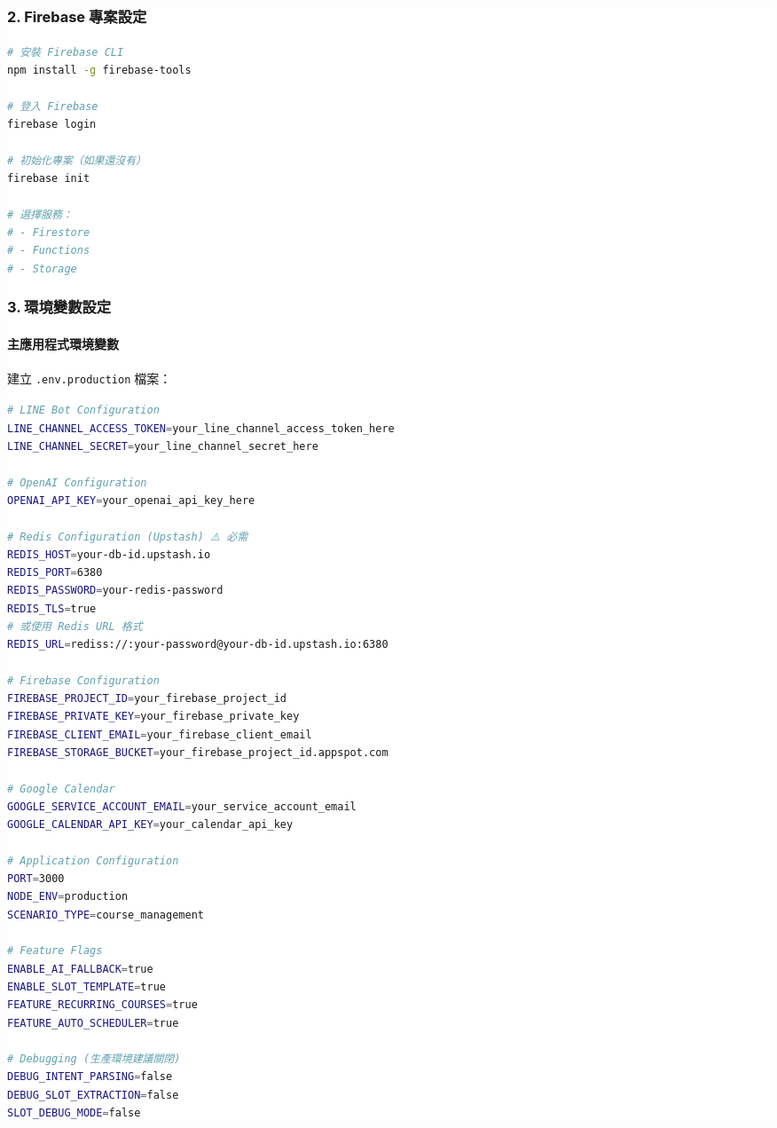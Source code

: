 ### 2. Firebase 專案設定

```bash
# 安裝 Firebase CLI
npm install -g firebase-tools

# 登入 Firebase
firebase login

# 初始化專案（如果還沒有）
firebase init

# 選擇服務：
# - Firestore
# - Functions
# - Storage
```

### 3. 環境變數設定

#### 主應用程式環境變數
建立 `.env.production` 檔案：
```bash
# LINE Bot Configuration
LINE_CHANNEL_ACCESS_TOKEN=your_line_channel_access_token_here
LINE_CHANNEL_SECRET=your_line_channel_secret_here

# OpenAI Configuration
OPENAI_API_KEY=your_openai_api_key_here

# Redis Configuration (Upstash) ⚠️ 必需
REDIS_HOST=your-db-id.upstash.io
REDIS_PORT=6380
REDIS_PASSWORD=your-redis-password
REDIS_TLS=true
# 或使用 Redis URL 格式
REDIS_URL=rediss://:your-password@your-db-id.upstash.io:6380

# Firebase Configuration
FIREBASE_PROJECT_ID=your_firebase_project_id
FIREBASE_PRIVATE_KEY=your_firebase_private_key
FIREBASE_CLIENT_EMAIL=your_firebase_client_email
FIREBASE_STORAGE_BUCKET=your_firebase_project_id.appspot.com

# Google Calendar
GOOGLE_SERVICE_ACCOUNT_EMAIL=your_service_account_email
GOOGLE_CALENDAR_API_KEY=your_calendar_api_key

# Application Configuration
PORT=3000
NODE_ENV=production
SCENARIO_TYPE=course_management

# Feature Flags
ENABLE_AI_FALLBACK=true
ENABLE_SLOT_TEMPLATE=true
FEATURE_RECURRING_COURSES=true
FEATURE_AUTO_SCHEDULER=true

# Debugging (生產環境建議關閉)
DEBUG_INTENT_PARSING=false
DEBUG_SLOT_EXTRACTION=false
SLOT_DEBUG_MODE=false
```